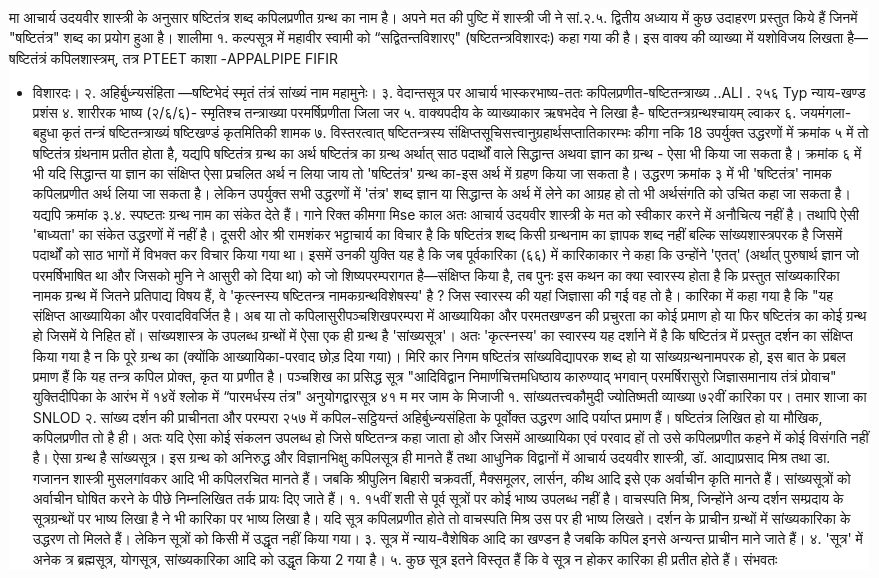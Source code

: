 मा आचार्य उदयवीर शास्त्री के अनुसार षष्टितंत्र शब्द कपिलप्रणीत ग्रन्थ का नाम है। अपने मत की पुष्टि में शास्त्री जी ने सां.२.५. द्वितीय अध्याय में कुछ उदाहरण प्रस्तुत किये हैं जिनमें "षष्टितंत्र" शब्द का प्रयोग हुआ है। शालीमा १. कल्पसूत्र में महावीर स्वामी को “सद्वितन्तविशारए" (षष्टितन्त्रविशारदः) कहा गया की है। इस वाक्य की व्याख्या में यशोविजय लिखता है—षष्टितंत्रं कपिलशास्त्रम्, तत्र
PTEET
काशा
-APPALPIPE
FIFIR
* विशारदः।
२. अहिर्बुध्न्यसंहिता —षष्टिभेदं स्मृतं तंत्रं सांख्यं नाम महामुनेः। ३. वेदान्तसूत्र पर आचार्य भास्करभाष्य-ततः कपिलप्रणीत-षष्टितन्त्राख्य ..ALI
.
२५६
Typ न्याय-खण्ड प्रशंस ४. शारीरक भाष्य (२/६/६)- स्मृतिश्च तन्त्राख्या परमर्षिप्रणीता जिला जर ५. वाक्यपदीय के व्याख्याकार ऋषभदेव ने लिखा है- षष्टितन्त्रग्रन्थश्चायम् ल्वाकर ६. जयमंगला-बहुधा कृतं तन्त्रं षष्टितन्त्राख्यं षष्टिखण्डं कृतमितिकी शामक ७. विस्तरत्वात् षष्टितन्त्रस्य संक्षिप्तसूचिसत्त्वानुग्रहार्थसप्तातिकारम्भः कीगा नकि 18 उपर्युक्त उद्धरणों में क्रमांक ५ में तो षष्टितंत्र ग्रंथनाम प्रतीत होता है, यद्यपि षष्टितंत्र ग्रन्थ का अर्थ षष्टितंत्र का ग्रन्थ अर्थात् साठ पदार्थों वाले सिद्धान्त अथवा ज्ञान का ग्रन्थ - ऐसा भी किया जा सकता है। क्रमांक ६ में भी यदि सिद्धान्त या ज्ञान का संक्षिप्त ऐसा प्रचलित अर्थ न लिया जाय तो 'षष्टितंत्र' ग्रन्थ का-इस अर्थ में ग्रहण किया जा सकता है। उद्धरण क्रमांक ३ में भी 'षष्टितंत्र' नामक कपिलप्रणीत अर्थ लिया जा सकता है। लेकिन उपर्युक्त सभी उद्धरणों में 'तंत्र' शब्द ज्ञान या सिद्धान्त के अर्थ में लेने का आग्रह हो तो भी अर्थसंगति को उचित कहा जा सकता है। यद्यपि क्रमांक ३.४. स्पष्टतः ग्रन्थ नाम का संकेत देते हैं। गाने रिक्त
कीमगा मिse काल अतः आचार्य उदयवीर शास्त्री के मत को स्वीकार करने में अनौचित्य नहीं है। तथापि ऐसी 'बाध्यता' का संकेत उद्धरणों में नहीं है। दूसरी ओर श्री रामशंकर भट्टाचार्य का विचार है कि षष्टितंत्र शब्द किसी ग्रन्थनाम का ज्ञापक शब्द नहीं बल्कि सांख्यशास्त्रपरक है जिसमें पदार्थों को साठ भागों में विभक्त कर विचार किया गया था। इसमें उनकी युक्ति यह है कि जब पूर्वकारिका (६६) में कारिकाकार ने कहा कि उन्होंने 'एतत्' (अर्थात् पुरुषार्थ ज्ञान जो परमर्षिभाषित था और जिसको मुनि ने आसुरी को दिया था) को जो शिष्यपरम्परागत है—संक्षिप्त किया है, तब पुनः इस कथन का क्या स्वारस्य होता है कि प्रस्तुत सांख्यकारिका नामक ग्रन्थ में जितने प्रतिपाद्य विषय हैं, वे 'कृत्स्नस्य षष्टितन्त्र नामकग्रन्थविशेषस्य' है ? जिस स्वारस्य की यहां जिज्ञासा की गई वह तो है। कारिका में कहा गया है कि "यह संक्षिप्त आख्यायिका और परवादविवर्जित है। अब या तो कपिलासुरीपञ्चशिखपरम्परा में आख्यायिका और परमतखण्डन की प्रचुरता का कोई प्रमाण हो या फिर षष्टितंत्र का कोई ग्रन्थ हो जिसमें ये निहित हों। सांख्यशास्त्र के उपलब्ध ग्रन्थों में ऐसा एक ही ग्रन्थ है 'सांख्यसूत्र'। अतः 'कृत्स्नस्य' का स्वारस्य यह दर्शाने में है कि षष्टितंत्र में प्रस्तुत दर्शन का संक्षिप्त किया गया है न कि पूरे ग्रन्थ का (क्योंकि आख्यायिका-परवाद छोड़ दिया गया)।
मिरि कार निगम षष्टितंत्र सांख्यविद्यापरक शब्द हो या सांख्यग्रन्थनामपरक हो, इस बात के प्रबल प्रमाण हैं कि यह तन्त्र कपिल प्रोक्त, कृत या प्रणीत है। पञ्चशिख का प्रसिद्ध सूत्र "आदिविद्वान निमार्णचित्तमधिष्ठाय कारुण्याद् भगवान् परमर्षिरासुरो जिज्ञासमानाय तंत्रं प्रोवाच" युक्तिदीपिका के आरंभ में १४वें श्लोक में “पारमर्धस्य तंत्र" अनुयोगद्वारसूत्र ४१
म मर जाम के मिजाजी १. सांख्यतत्त्वकौमुदी ज्योतिष्मती व्याख्या ७२वीं कारिका पर। तमार शाजा का
SNLOD
२.
सांख्य दर्शन की प्राचीनता और परम्परा
२५७ में कपिल-सट्ठियन्तं अहिर्बुध्न्यसंहिता के पूर्वोक्त उद्धरण आदि पर्याप्त प्रमाण हैं। षष्टितंत्र लिखित हो या मौखिक, कपिलप्रणीत तो है ही। अतः यदि ऐसा कोई संकलन उपलब्ध हो जिसे षष्टितन्त्र कहा जाता हो और जिसमें आख्यायिका एवं परवाद हों तो उसे कपिलप्रणीत कहने में कोई विसंगति नहीं है। ऐसा ग्रन्थ है सांख्यसूत्र। इस ग्रन्थ को अनिरुद्ध और विज्ञानभिक्षु कपिलसूत्र ही मानते हैं तथा आधुनिक विद्वानों में आचार्य उदयवीर शास्त्री, डॉ. आद्याप्रसाद मिश्र तथा डा. गजानन शास्त्री मुसलगांवकर आदि भी कपिलरचित मानते हैं। जबकि श्रीपुलिन बिहारी चक्रवर्ती, मैक्समूलर, लार्सन, कीथ आदि इसे एक अर्वाचीन कृति मानते हैं। सांख्यसूत्रों को अर्वाचीन घोषित करने के पीछे निम्नलिखित तर्क प्रायः दिए जाते हैं। १. १५वीं शती से पूर्व सूत्रों पर कोई भाष्य उपलब्ध नहीं है। वाचस्पति मिश्र, जिन्होंने
अन्य दर्शन सम्प्रदाय के सूत्रग्रन्थों पर भाष्य लिखा है ने भी कारिका पर भाष्य लिखा है। यदि सूत्र कपिलप्रणीत होते तो वाचस्पति मिश्र उस पर ही भाष्य लिखते। दर्शन के प्राचीन ग्रन्थों में सांख्यकारिका के उद्धरण तो मिलते हैं। लेकिन सूत्रों को
किसी में उद्धृत नहीं किया गया। ३. सूत्र में न्याय-वैशेषिक आदि का खण्डन है जबकि कपिल इनसे अन्यन्त प्राचीन माने
जाते हैं। ४. 'सूत्र' में अनेक त्र ब्रह्मसूत्र, योगसूत्र, सांख्यकारिका आदि को उद्धृत किया
2 गया है। ५. कुछ सूत्र इतने विस्तृत हैं कि वे सूत्र न होकर कारिका ही प्रतीत होते हैं। संभवतः